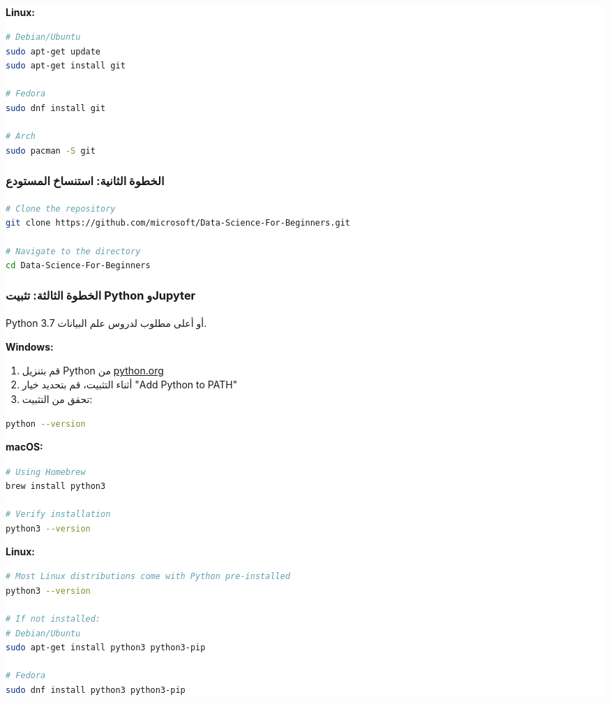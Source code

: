 **Linux:**
```bash
# Debian/Ubuntu
sudo apt-get update
sudo apt-get install git

# Fedora
sudo dnf install git

# Arch
sudo pacman -S git
```

### الخطوة الثانية: استنساخ المستودع

```bash
# Clone the repository
git clone https://github.com/microsoft/Data-Science-For-Beginners.git

# Navigate to the directory
cd Data-Science-For-Beginners
```

### الخطوة الثالثة: تثبيت Python وJupyter

Python 3.7 أو أعلى مطلوب لدروس علم البيانات.

**Windows:**
1. قم بتنزيل Python من [python.org](https://www.python.org/downloads/)
2. أثناء التثبيت، قم بتحديد خيار "Add Python to PATH"
3. تحقق من التثبيت:
```bash
python --version
```

**macOS:**
```bash
# Using Homebrew
brew install python3

# Verify installation
python3 --version
```

**Linux:**
```bash
# Most Linux distributions come with Python pre-installed
python3 --version

# If not installed:
# Debian/Ubuntu
sudo apt-get install python3 python3-pip

# Fedora
sudo dnf install python3 python3-pip
```
